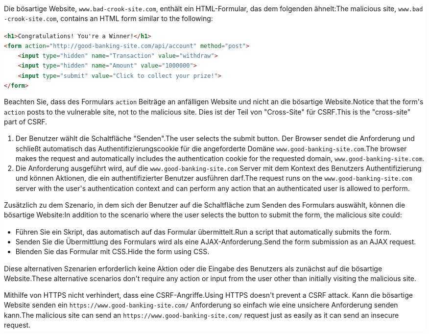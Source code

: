    <span data-ttu-id="1ec6a-113">Die bösartige Website, `www.bad-crook-site.com`, enthält ein HTML-Formular, das dem folgenden ähnelt:</span><span class="sxs-lookup"><span data-stu-id="1ec6a-113">The malicious site, `www.bad-crook-site.com`, contains an HTML form similar to the following:</span></span>

   ```html
   <h1>Congratulations! You're a Winner!</h1>
   <form action="http://good-banking-site.com/api/account" method="post">
       <input type="hidden" name="Transaction" value="withdraw">
       <input type="hidden" name="Amount" value="1000000">
       <input type="submit" value="Click to collect your prize!">
   </form>
   ```

   <span data-ttu-id="1ec6a-114">Beachten Sie, dass des Formulars `action` Beiträge an anfälligen Website und nicht an die bösartige Website.</span><span class="sxs-lookup"><span data-stu-id="1ec6a-114">Notice that the form's `action` posts to the vulnerable site, not to the malicious site.</span></span> <span data-ttu-id="1ec6a-115">Dies ist der Teil von "Cross-Site" für CSRF.</span><span class="sxs-lookup"><span data-stu-id="1ec6a-115">This is the "cross-site" part of CSRF.</span></span>

1. <span data-ttu-id="1ec6a-116">Der Benutzer wählt die Schaltfläche "Senden".</span><span class="sxs-lookup"><span data-stu-id="1ec6a-116">The user selects the submit button.</span></span> <span data-ttu-id="1ec6a-117">Der Browser sendet die Anforderung und schließt automatisch das Authentifizierungscookie für die angeforderte Domäne `www.good-banking-site.com`.</span><span class="sxs-lookup"><span data-stu-id="1ec6a-117">The browser makes the request and automatically includes the authentication cookie for the requested domain, `www.good-banking-site.com`.</span></span>
1. <span data-ttu-id="1ec6a-118">Die Anforderung ausgeführt wird, auf die `www.good-banking-site.com` Server mit dem Kontext des Benutzers Authentifizierung und können Aktionen, die ein authentifizierter Benutzer ausführen darf.</span><span class="sxs-lookup"><span data-stu-id="1ec6a-118">The request runs on the `www.good-banking-site.com` server with the user's authentication context and can perform any action that an authenticated user is allowed to perform.</span></span>

<span data-ttu-id="1ec6a-119">Zusätzlich zu dem Szenario, in dem sich der Benutzer auf die Schaltfläche zum Senden des Formulars auswählt, können die bösartige Website:</span><span class="sxs-lookup"><span data-stu-id="1ec6a-119">In addition to the scenario where the user selects the button to submit the form, the malicious site could:</span></span>

* <span data-ttu-id="1ec6a-120">Führen Sie ein Skript, das automatisch auf das Formular übermittelt.</span><span class="sxs-lookup"><span data-stu-id="1ec6a-120">Run a script that automatically submits the form.</span></span>
* <span data-ttu-id="1ec6a-121">Senden Sie die Übermittlung des Formulars wird als eine AJAX-Anforderung.</span><span class="sxs-lookup"><span data-stu-id="1ec6a-121">Send the form submission as an AJAX request.</span></span>
* <span data-ttu-id="1ec6a-122">Blenden Sie das Formular mit CSS.</span><span class="sxs-lookup"><span data-stu-id="1ec6a-122">Hide the form using CSS.</span></span>

<span data-ttu-id="1ec6a-123">Diese alternativen Szenarien erforderlich keine Aktion oder die Eingabe des Benutzers als zunächst auf die bösartige Website.</span><span class="sxs-lookup"><span data-stu-id="1ec6a-123">These alternative scenarios don't require any action or input from the user other than initially visiting the malicious site.</span></span>

<span data-ttu-id="1ec6a-124">Mithilfe von HTTPS nicht verhindert, dass eine CSRF-Angriffe.</span><span class="sxs-lookup"><span data-stu-id="1ec6a-124">Using HTTPS doesn't prevent a CSRF attack.</span></span> <span data-ttu-id="1ec6a-125">Kann die bösartige Website senden ein `https://www.good-banking-site.com/` Anforderung so einfach wie eine unsichere Anforderung senden kann.</span><span class="sxs-lookup"><span data-stu-id="1ec6a-125">The malicious site can send an `https://www.good-banking-site.com/` request just as easily as it can send an insecure request.</span></span>
